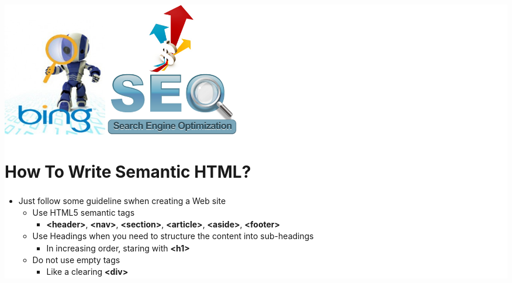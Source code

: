<img class="slide-image" src="imgs/pic18.png" style="top:45%; left:35%; width:20%; z-index:-1" />
<img class="slide-image" src="imgs/pic19.png" style="top:40%; left:77.66%; width:25.72%; z-index:-1" />



# How To Write Semantic HTML?
- Just follow some guideline swhen creating a Web site
  - Use HTML5 semantic tags
    - **&#60;header&#62;**, **&#60;nav&#62;**, **&#60;section&#62;**, **&#60;article&#62;**, **&#60;aside&#62;**, **&#60;footer&#62;**
  - Use Headings when you need to structure the content into sub-headings
    - In increasing order, staring with **&#60;h1&#62;**
  - Do not use empty tags
    - Like a clearing **&#60;div&#62;**